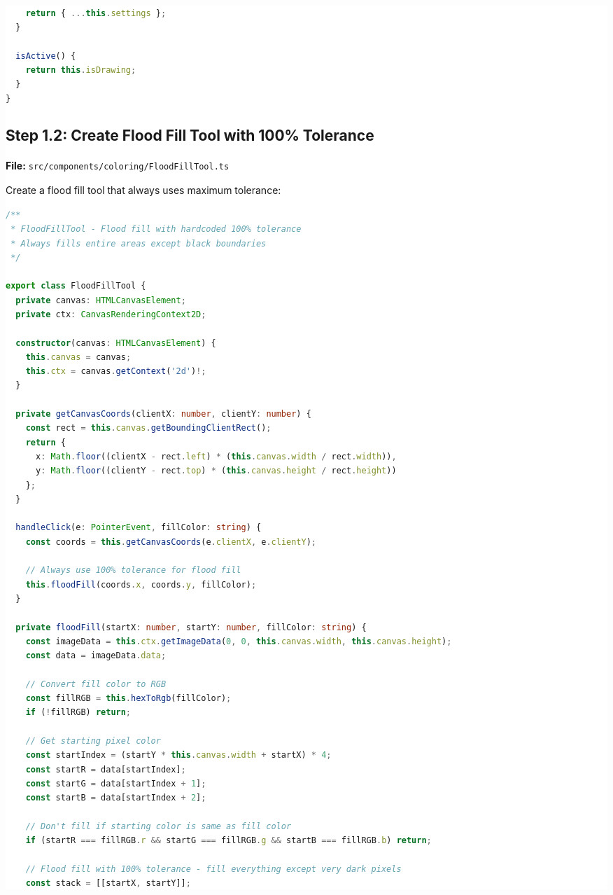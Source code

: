 ```typescript
    return { ...this.settings };
  }

  isActive() {
    return this.isDrawing;
  }
}
```

## Step 1.2: Create Flood Fill Tool with 100% Tolerance

**File:** `src/components/coloring/FloodFillTool.ts`

Create a flood fill tool that always uses maximum tolerance:

```typescript
/**
 * FloodFillTool - Flood fill with hardcoded 100% tolerance
 * Always fills entire areas except black boundaries
 */

export class FloodFillTool {
  private canvas: HTMLCanvasElement;
  private ctx: CanvasRenderingContext2D;

  constructor(canvas: HTMLCanvasElement) {
    this.canvas = canvas;
    this.ctx = canvas.getContext('2d')!;
  }

  private getCanvasCoords(clientX: number, clientY: number) {
    const rect = this.canvas.getBoundingClientRect();
    return {
      x: Math.floor((clientX - rect.left) * (this.canvas.width / rect.width)),
      y: Math.floor((clientY - rect.top) * (this.canvas.height / rect.height))
    };
  }

  handleClick(e: PointerEvent, fillColor: string) {
    const coords = this.getCanvasCoords(e.clientX, e.clientY);
    
    // Always use 100% tolerance for flood fill
    this.floodFill(coords.x, coords.y, fillColor);
  }

  private floodFill(startX: number, startY: number, fillColor: string) {
    const imageData = this.ctx.getImageData(0, 0, this.canvas.width, this.canvas.height);
    const data = imageData.data;
    
    // Convert fill color to RGB
    const fillRGB = this.hexToRgb(fillColor);
    if (!fillRGB) return;
    
    // Get starting pixel color
    const startIndex = (startY * this.canvas.width + startX) * 4;
    const startR = data[startIndex];
    const startG = data[startIndex + 1];
    const startB = data[startIndex + 2];
    
    // Don't fill if starting color is same as fill color
    if (startR === fillRGB.r && startG === fillRGB.g && startB === fillRGB.b) return;
    
    // Flood fill with 100% tolerance - fill everything except very dark pixels
    const stack = [[startX, startY]];
```